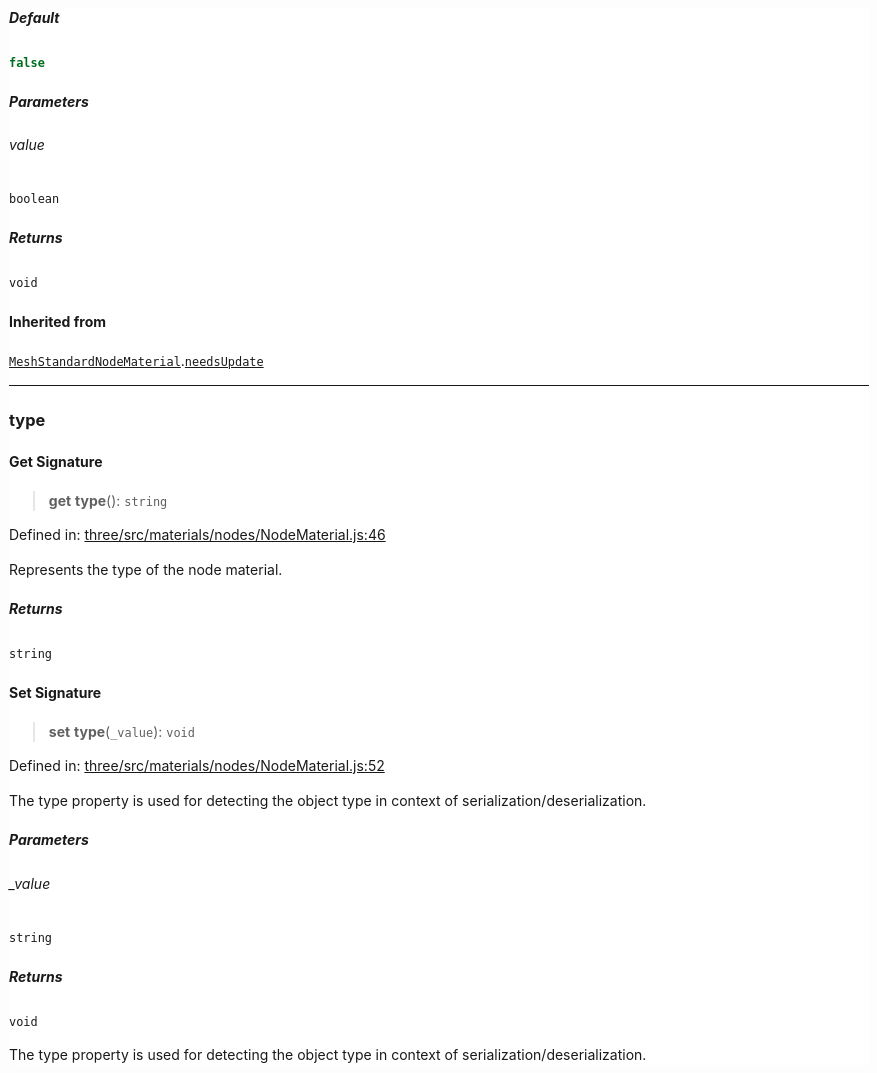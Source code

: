 ##### Default

```ts
false
```

##### Parameters

###### value

`boolean`

##### Returns

`void`

#### Inherited from

[`MeshStandardNodeMaterial`](/reference/threewebgpu/classes/meshstandardnodematerial/).[`needsUpdate`](/reference/threewebgpu/classes/meshstandardnodematerial/#needsupdate)

***

### type

#### Get Signature

> **get** **type**(): `string`

Defined in: [three/src/materials/nodes/NodeMaterial.js:46](https://github.com/DefinitelyMaybe/three-i18n/blob/fa57b79433d1c349ffb23a78727299c8d4190136/three/src/materials/nodes/NodeMaterial.js#L46)

Represents the type of the node material.

##### Returns

`string`

#### Set Signature

> **set** **type**(`_value`): `void`

Defined in: [three/src/materials/nodes/NodeMaterial.js:52](https://github.com/DefinitelyMaybe/three-i18n/blob/fa57b79433d1c349ffb23a78727299c8d4190136/three/src/materials/nodes/NodeMaterial.js#L52)

The type property is used for detecting the object type
in context of serialization/deserialization.

##### Parameters

###### \_value

`string`

##### Returns

`void`

The type property is used for detecting the object type
in context of serialization/deserialization.
